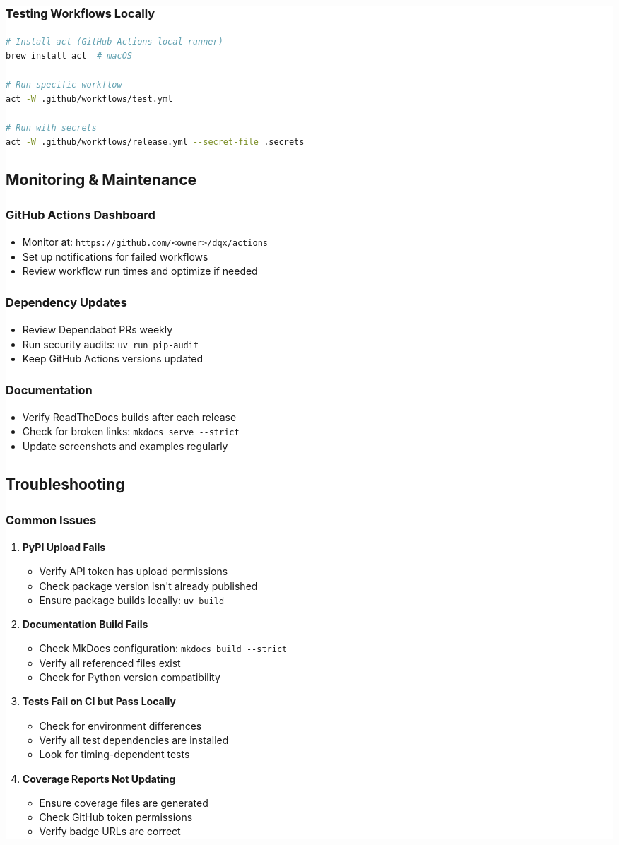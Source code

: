 ### Testing Workflows Locally
```bash
# Install act (GitHub Actions local runner)
brew install act  # macOS

# Run specific workflow
act -W .github/workflows/test.yml

# Run with secrets
act -W .github/workflows/release.yml --secret-file .secrets
```

## Monitoring & Maintenance

### GitHub Actions Dashboard
- Monitor at: `https://github.com/<owner>/dqx/actions`
- Set up notifications for failed workflows
- Review workflow run times and optimize if needed

### Dependency Updates
- Review Dependabot PRs weekly
- Run security audits: `uv run pip-audit`
- Keep GitHub Actions versions updated

### Documentation
- Verify ReadTheDocs builds after each release
- Check for broken links: `mkdocs serve --strict`
- Update screenshots and examples regularly

## Troubleshooting

### Common Issues

1. **PyPI Upload Fails**
   - Verify API token has upload permissions
   - Check package version isn't already published
   - Ensure package builds locally: `uv build`

2. **Documentation Build Fails**
   - Check MkDocs configuration: `mkdocs build --strict`
   - Verify all referenced files exist
   - Check for Python version compatibility

3. **Tests Fail on CI but Pass Locally**
   - Check for environment differences
   - Verify all test dependencies are installed
   - Look for timing-dependent tests

4. **Coverage Reports Not Updating**
   - Ensure coverage files are generated
   - Check GitHub token permissions
   - Verify badge URLs are correct
